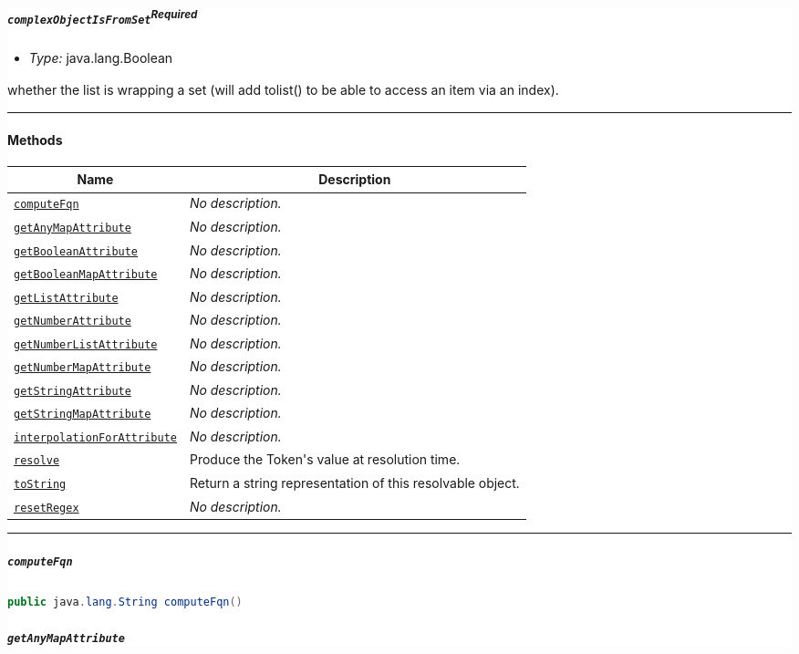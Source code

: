 ##### `complexObjectIsFromSet`<sup>Required</sup> <a name="complexObjectIsFromSet" id="rhizo-co-terraform-provider-oci.dataOciCapacityManagementNamespaceOccOverviews.DataOciCapacityManagementNamespaceOccOverviewsFilterOutputReference.Initializer.parameter.complexObjectIsFromSet"></a>

- *Type:* java.lang.Boolean

whether the list is wrapping a set (will add tolist() to be able to access an item via an index).

---

#### Methods <a name="Methods" id="Methods"></a>

| **Name** | **Description** |
| --- | --- |
| <code><a href="#rhizo-co-terraform-provider-oci.dataOciCapacityManagementNamespaceOccOverviews.DataOciCapacityManagementNamespaceOccOverviewsFilterOutputReference.computeFqn">computeFqn</a></code> | *No description.* |
| <code><a href="#rhizo-co-terraform-provider-oci.dataOciCapacityManagementNamespaceOccOverviews.DataOciCapacityManagementNamespaceOccOverviewsFilterOutputReference.getAnyMapAttribute">getAnyMapAttribute</a></code> | *No description.* |
| <code><a href="#rhizo-co-terraform-provider-oci.dataOciCapacityManagementNamespaceOccOverviews.DataOciCapacityManagementNamespaceOccOverviewsFilterOutputReference.getBooleanAttribute">getBooleanAttribute</a></code> | *No description.* |
| <code><a href="#rhizo-co-terraform-provider-oci.dataOciCapacityManagementNamespaceOccOverviews.DataOciCapacityManagementNamespaceOccOverviewsFilterOutputReference.getBooleanMapAttribute">getBooleanMapAttribute</a></code> | *No description.* |
| <code><a href="#rhizo-co-terraform-provider-oci.dataOciCapacityManagementNamespaceOccOverviews.DataOciCapacityManagementNamespaceOccOverviewsFilterOutputReference.getListAttribute">getListAttribute</a></code> | *No description.* |
| <code><a href="#rhizo-co-terraform-provider-oci.dataOciCapacityManagementNamespaceOccOverviews.DataOciCapacityManagementNamespaceOccOverviewsFilterOutputReference.getNumberAttribute">getNumberAttribute</a></code> | *No description.* |
| <code><a href="#rhizo-co-terraform-provider-oci.dataOciCapacityManagementNamespaceOccOverviews.DataOciCapacityManagementNamespaceOccOverviewsFilterOutputReference.getNumberListAttribute">getNumberListAttribute</a></code> | *No description.* |
| <code><a href="#rhizo-co-terraform-provider-oci.dataOciCapacityManagementNamespaceOccOverviews.DataOciCapacityManagementNamespaceOccOverviewsFilterOutputReference.getNumberMapAttribute">getNumberMapAttribute</a></code> | *No description.* |
| <code><a href="#rhizo-co-terraform-provider-oci.dataOciCapacityManagementNamespaceOccOverviews.DataOciCapacityManagementNamespaceOccOverviewsFilterOutputReference.getStringAttribute">getStringAttribute</a></code> | *No description.* |
| <code><a href="#rhizo-co-terraform-provider-oci.dataOciCapacityManagementNamespaceOccOverviews.DataOciCapacityManagementNamespaceOccOverviewsFilterOutputReference.getStringMapAttribute">getStringMapAttribute</a></code> | *No description.* |
| <code><a href="#rhizo-co-terraform-provider-oci.dataOciCapacityManagementNamespaceOccOverviews.DataOciCapacityManagementNamespaceOccOverviewsFilterOutputReference.interpolationForAttribute">interpolationForAttribute</a></code> | *No description.* |
| <code><a href="#rhizo-co-terraform-provider-oci.dataOciCapacityManagementNamespaceOccOverviews.DataOciCapacityManagementNamespaceOccOverviewsFilterOutputReference.resolve">resolve</a></code> | Produce the Token's value at resolution time. |
| <code><a href="#rhizo-co-terraform-provider-oci.dataOciCapacityManagementNamespaceOccOverviews.DataOciCapacityManagementNamespaceOccOverviewsFilterOutputReference.toString">toString</a></code> | Return a string representation of this resolvable object. |
| <code><a href="#rhizo-co-terraform-provider-oci.dataOciCapacityManagementNamespaceOccOverviews.DataOciCapacityManagementNamespaceOccOverviewsFilterOutputReference.resetRegex">resetRegex</a></code> | *No description.* |

---

##### `computeFqn` <a name="computeFqn" id="rhizo-co-terraform-provider-oci.dataOciCapacityManagementNamespaceOccOverviews.DataOciCapacityManagementNamespaceOccOverviewsFilterOutputReference.computeFqn"></a>

```java
public java.lang.String computeFqn()
```

##### `getAnyMapAttribute` <a name="getAnyMapAttribute" id="rhizo-co-terraform-provider-oci.dataOciCapacityManagementNamespaceOccOverviews.DataOciCapacityManagementNamespaceOccOverviewsFilterOutputReference.getAnyMapAttribute"></a>
